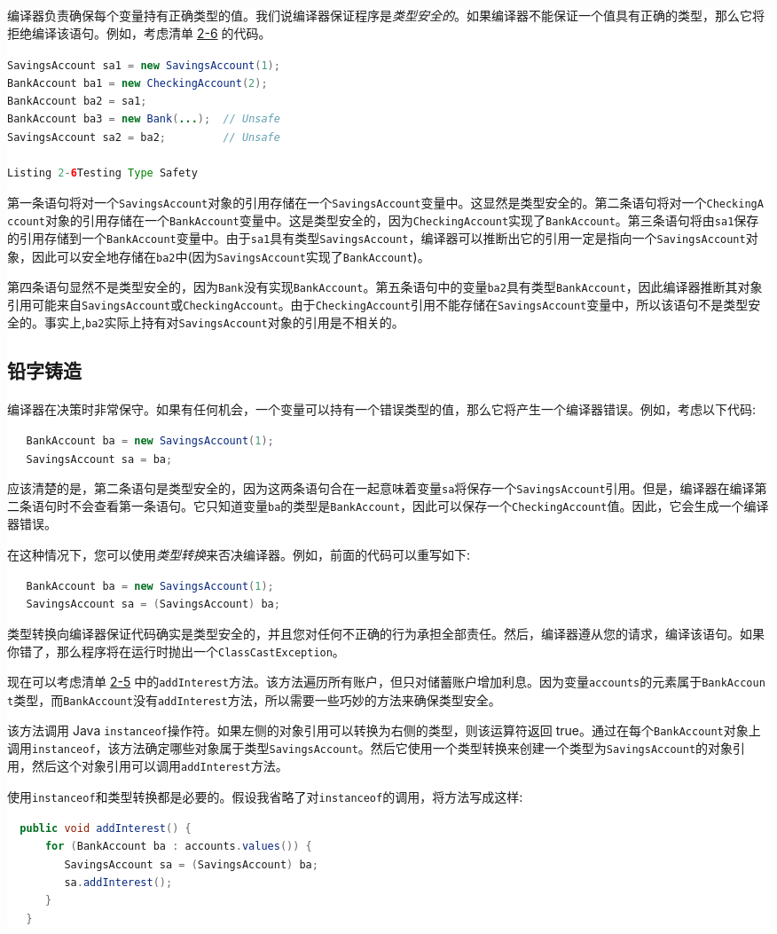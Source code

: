 编译器负责确保每个变量持有正确类型的值。我们说编译器保证程序是*类型安全的*。如果编译器不能保证一个值具有正确的类型，那么它将拒绝编译该语句。例如，考虑清单 [2-6](#PC12) 的代码。

```java
SavingsAccount sa1 = new SavingsAccount(1);
BankAccount ba1 = new CheckingAccount(2);
BankAccount ba2 = sa1;
BankAccount ba3 = new Bank(...);  // Unsafe
SavingsAccount sa2 = ba2;         // Unsafe

Listing 2-6Testing Type Safety

```

第一条语句将对一个`SavingsAccount`对象的引用存储在一个`SavingsAccount`变量中。这显然是类型安全的。第二条语句将对一个`CheckingAccount`对象的引用存储在一个`BankAccount`变量中。这是类型安全的，因为`CheckingAccount`实现了`BankAccount`。第三条语句将由`sa1`保存的引用存储到一个`BankAccount`变量中。由于`sa1`具有类型`SavingsAccount`，编译器可以推断出它的引用一定是指向一个`SavingsAccount`对象，因此可以安全地存储在`ba2`中(因为`SavingsAccount`实现了`BankAccount`)。

第四条语句显然不是类型安全的，因为`Bank`没有实现`BankAccount`。第五条语句中的变量`ba2`具有类型`BankAccount`，因此编译器推断其对象引用可能来自`SavingsAccount`或`CheckingAccount`。由于`CheckingAccount`引用不能存储在`SavingsAccount`变量中，所以该语句不是类型安全的。事实上,`ba2`实际上持有对`SavingsAccount`对象的引用是不相关的。

## 铅字铸造

编译器在决策时非常保守。如果有任何机会，一个变量可以持有一个错误类型的值，那么它将产生一个编译器错误。例如，考虑以下代码:

```java
   BankAccount ba = new SavingsAccount(1);
   SavingsAccount sa = ba;

```

应该清楚的是，第二条语句是类型安全的，因为这两条语句合在一起意味着变量`sa`将保存一个`SavingsAccount`引用。但是，编译器在编译第二条语句时不会查看第一条语句。它只知道变量`ba`的类型是`BankAccount`，因此可以保存一个`CheckingAccount`值。因此，它会生成一个编译器错误。

在这种情况下，您可以使用*类型转换*来否决编译器。例如，前面的代码可以重写如下:

```java
   BankAccount ba = new SavingsAccount(1);
   SavingsAccount sa = (SavingsAccount) ba;

```

类型转换向编译器保证代码确实是类型安全的，并且您对任何不正确的行为承担全部责任。然后，编译器遵从您的请求，编译该语句。如果你错了，那么程序将在运行时抛出一个`ClassCastException`。

现在可以考虑清单 [2-5](#PC11) 中的`addInterest`方法。该方法遍历所有账户，但只对储蓄账户增加利息。因为变量`accounts`的元素属于`BankAccount`类型，而`BankAccount`没有`addInterest`方法，所以需要一些巧妙的方法来确保类型安全。

该方法调用 Java `instanceof`操作符。如果左侧的对象引用可以转换为右侧的类型，则该运算符返回 true。通过在每个`BankAccount`对象上调用`instanceof`，该方法确定哪些对象属于类型`SavingsAccount`。然后它使用一个类型转换来创建一个类型为`SavingsAccount`的对象引用，然后这个对象引用可以调用`addInterest`方法。

使用`instanceof`和类型转换都是必要的。假设我省略了对`instanceof`的调用，将方法写成这样:

```java
  public void addInterest() {
      for (BankAccount ba : accounts.values()) {
         SavingsAccount sa = (SavingsAccount) ba;
         sa.addInterest();
      }
   }

```
